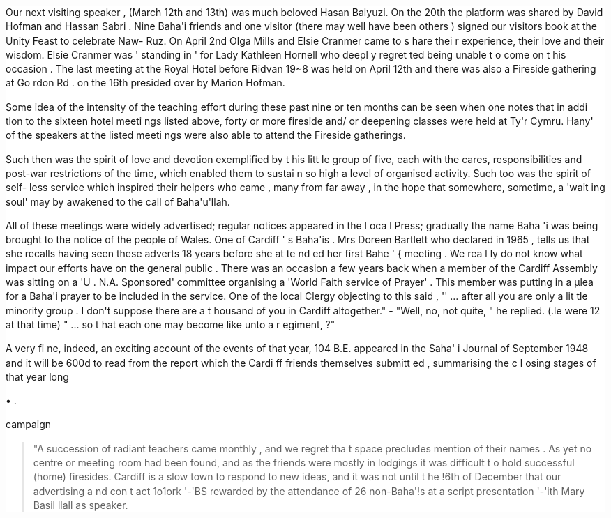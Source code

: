 Our next visiting speaker , (March 12th and 13th) was much beloved
Hasan Balyuzi. On the 20th the platform was shared by David Hofman and
Hassan Sabri . Nine Baha'i friends and one visitor (there may well have
been others ) signed our visitors book at the Unity Feast to celebrate
Naw- Ruz. On April 2nd Olga Mills and Elsie Cranmer came to s hare thei r
experience, their love and their wisdom. Elsie Cranmer was ' standing
in ' for Lady Kathleen Hornell who deepl y regret ted being unable t o come
on t his occasion . The last meeting at the Royal Hotel before Ridvan
19~8 was held on April 12th and there was also a Fireside gathering at
Go rdon Rd . on the 16th presided over by Marion Hofman.

Some idea of the intensity of the teaching effort during these
past nine or ten months can be seen when one notes that in addi tion to
the sixteen hotel meeti ngs listed above, forty or more fireside and/
or deepening classes were held at Ty'r Cymru. Hany' of the speakers
at the listed meeti ngs were also able to attend the Fireside gatherings.

Such then was the spirit of love and devotion exemplified by
t his litt le group of five, each with the cares, responsibilities and
post-war restrictions of the time, which enabled them to sustai n so
high a level of organised activity. Such too was the spirit of self-
less service which inspired their helpers who came , many from far away ,
in the hope that somewhere, sometime, a 'wait ing soul' may by awakened
to the call of Baha'u'llah.

All of these meetings were widely advertised; regular notices
appeared in the l oca l Press; gradually the name Baha 'i was being
brought to the notice of the people of Wales. One of Cardiff ' s Baha'is .
Mrs Doreen Bartlett who declared in 1965 , tells us that she recalls
having seen these adverts 18 years before she at te nd ed her first Bahe ' {
meeting . We rea l ly do not know what impact our efforts have on the
general public .        There was an occasion a few years back when a
member of the Cardiff Assembly was sitting on a 'U . N.A. Sponsored'
committee organising a 'World Faith service of Prayer' . This member
was putting in a µlea for a Baha'i prayer to be included in the service.
One of the local Clergy objecting to this said , '' ... after all you are
only a lit tle minority group . I don't suppose there are a t housand
of you in Cardiff altogether." - "Well, no, not quite, " he replied.
(\.le were 12 at that time) " ... so t hat each one may become like unto
a r egiment, ?"

A very fi ne, indeed, an exciting account of the events of that
year, 104 B.E. appeared in the Saha' i Journal of September 1948 and it
will be 600d to read from the report which the Cardi ff friends
themselves submitt ed , summarising the c l osing stages of that year long

• .

campaign

> "A succession of radiant teachers came monthly , and we regret tha t
> space precludes mention of their names . As yet no centre or meeting
> room had been found, and as the friends were mostly in lodgings it
> was difficult t o hold successful (home) firesides. Cardiff is a
> slow town to respond to new ideas, and it was not until t he !6th of
> December that our advertising a nd con t act 1o1ork '-'BS rewarded by the
> attendance of 26 non-Baha'!s at a script presentation '-'ith Mary Basil
llall as speaker.
